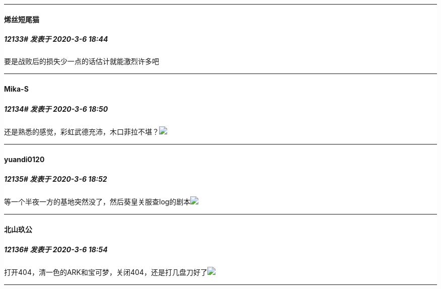




-----

####  烯丝短尾猫  
##### 12133#       发表于 2020-3-6 18:44




要是战败后的损失少一点的话估计就能激烈许多吧







-----

####  Mika-S  
##### 12134#       发表于 2020-3-6 18:50




还是熟悉的感觉，彩虹武德充沛，木口菲拉不堪？<img src="https://static.saraba1st.com/image/smiley/face2017/067.png" referrerpolicy="no-referrer">







-----

####  yuandi0120  
##### 12135#       发表于 2020-3-6 18:52




等一个半夜一方的基地突然没了，然后葵皇关服查log的剧本<img src="https://static.saraba1st.com/image/smiley/face2017/067.png" referrerpolicy="no-referrer">







-----

####  北山玖公  
##### 12136#       发表于 2020-3-6 18:54




打开404，清一色的ARK和宝可梦，关闭404，还是打几盘刀好了<img src="https://static.saraba1st.com/image/smiley/face2017/034.png" referrerpolicy="no-referrer">







-----
